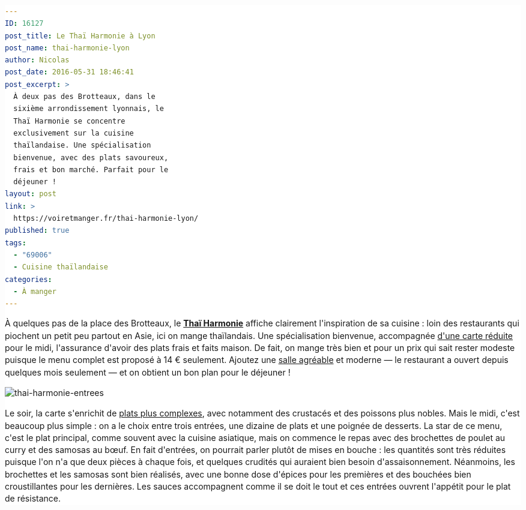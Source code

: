 ```yaml
---
ID: 16127
post_title: Le Thaï Harmonie à Lyon
post_name: thai-harmonie-lyon
author: Nicolas
post_date: 2016-05-31 18:46:41
post_excerpt: >
  À deux pas des Brotteaux, dans le
  sixième arrondissement lyonnais, le
  Thaï Harmonie se concentre
  exclusivement sur la cuisine
  thaïlandaise. Une spécialisation
  bienvenue, avec des plats savoureux,
  frais et bon marché. Parfait pour le
  déjeuner !
layout: post
link: >
  https://voiretmanger.fr/thai-harmonie-lyon/
published: true
tags:
  - "69006"
  - Cuisine thaïlandaise
categories:
  - À manger
---
```

À quelques pas de la place des Brotteaux, le [**Thaï Harmonie**](http://www.thaiharmonie.com) affiche clairement l'inspiration de sa cuisine : loin des restaurants qui piochent un petit peu partout en Asie, ici on mange thaïlandais. Une spécialisation bienvenue, accompagnée [d'une carte réduite](https://voiretmanger.fr/wp-content/uploads/2016/05/thai-harmonie-menu.jpg) pour le midi, l'assurance d'avoir des plats frais et faits maison. De fait, on mange très bien et pour un prix qui sait rester modeste puisque le menu complet est proposé à 14 € seulement. Ajoutez une [salle agréable](https://www.google.fr/maps/uv?hl=fr&pb=!1s0x47f4ea8b7fedd769:0x5ec1f570a689168!2m5!2m2!1i80!2i80!3m1!2i100!3m1!7e115!4s/maps/place/thaiharmonie%2Brestaurant/@45.76776,4.8543262,3a,75y,359.66h,90t/data%3D*213m4*211e1*213m2*211s-41NOtG2Rl8AAAQvOlx3-g*212e0*214m2*213m1*211s0x0:0x5ec1f570a689168!5sthaiharmonie+restaurant+-+Recherche+Google&imagekey=!1e2!2s-41NOtG2Rl8AAAQvOlx3-g&sa=X&ved=0ahUKEwiwx_fKqI7MAhUBFQ8KHVJ5DYUQoB8IkgEwCg) et moderne — le restaurant a ouvert depuis quelques mois seulement — et on obtient un bon plan pour le déjeuner !

<img src="https://voiretmanger.fr/wp-content/uploads/2016/05/thai-harmonie-entrees.jpg" alt="thai-harmonie-entrees" width="2100" height="1400" class="aligncenter size-full wp-image-16137" />

Le soir, la carte s'enrichit de [plats plus complexes](http://www.thaiharmonie.com/#!-propos1/ceht), avec notamment des crustacés et des poissons plus nobles. Mais le midi, c'est beaucoup plus simple : on a le choix entre trois entrées, une dizaine de plats et une poignée de desserts. La star de ce menu, c'est le plat principal, comme souvent avec la cuisine asiatique, mais on commence le repas avec des brochettes de poulet au curry et des samosas au bœuf. En fait d'entrées, on pourrait parler plutôt de mises en bouche : les quantités sont très réduites puisque l'on n'a que deux pièces à chaque fois, et quelques crudités qui auraient bien besoin d'assaisonnement. Néanmoins, les brochettes et les samosas sont bien réalisés, avec une bonne dose d'épices pour les premières et des bouchées bien croustillantes pour les dernières. Les sauces accompagnent comme il se doit le tout et ces entrées ouvrent l'appétit pour le plat de résistance. 
